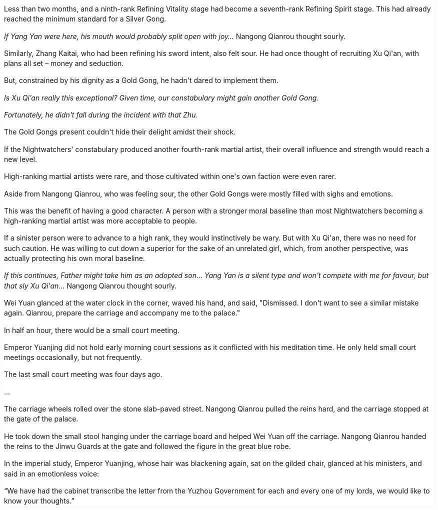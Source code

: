 Less than two months, and a ninth-rank Refining Vitality stage had become a seventh-rank Refining Spirit stage. This had already reached the minimum standard for a Silver Gong.

*If Yang Yan were here, his mouth would probably split open with joy…* Nangong Qianrou thought sourly.

Similarly, Zhang Kaitai, who had been refining his sword intent, also felt sour. He had once thought of recruiting Xu Qi'an, with plans all set – money and seduction.

But, constrained by his dignity as a Gold Gong, he hadn't dared to implement them.

*Is Xu Qi’an really this exceptional? Given time, our constabulary might gain another Gold Gong.*

*Fortunately, he didn't fall during the incident with that Zhu.*

The Gold Gongs present couldn't hide their delight amidst their shock.

If the Nightwatchers' constabulary produced another fourth-rank martial artist, their overall influence and strength would reach a new level.

High-ranking martial artists were rare, and those cultivated within one's own faction were even rarer.

Aside from Nangong Qianrou, who was feeling sour, the other Gold Gongs were mostly filled with sighs and emotions.

This was the benefit of having a good character. A person with a stronger moral baseline than most Nightwatchers becoming a high-ranking martial artist was more acceptable to people.

If a sinister person were to advance to a high rank, they would instinctively be wary. But with Xu Qi'an, there was no need for such caution. He was willing to cut down a superior for the sake of an unrelated girl, which, from another perspective, was actually protecting his own moral baseline.

*If this continues, Father might take him as an adopted son… Yang Yan is a silent type and won't compete with me for favour, but that sly Xu Qi'an…* Nangong Qianrou thought sourly.

Wei Yuan glanced at the water clock in the corner, waved his hand, and said, "Dismissed. I don't want to see a similar mistake again. Qianrou, prepare the carriage and accompany me to the palace."

In half an hour, there would be a small court meeting.

Emperor Yuanjing did not hold early morning court sessions as it conflicted with his meditation time. He only held small court meetings occasionally, but not frequently.

The last small court meeting was four days ago.

...

The carriage wheels rolled over the stone slab-paved street. Nangong Qianrou pulled the reins hard, and the carriage stopped at the gate of the palace.

He took down the small stool hanging under the carriage board and helped Wei Yuan off the carriage. Nangong Qianrou handed the reins to the Jinwu Guards at the gate and followed the figure in the great blue robe.

In the imperial study, Emperor Yuanjing, whose hair was blackening again, sat on the gilded chair, glanced at his ministers, and said in an emotionless voice:

“We have had the cabinet transcribe the letter from the Yuzhou Government for each and every one of my lords, we would like to know your thoughts.”
